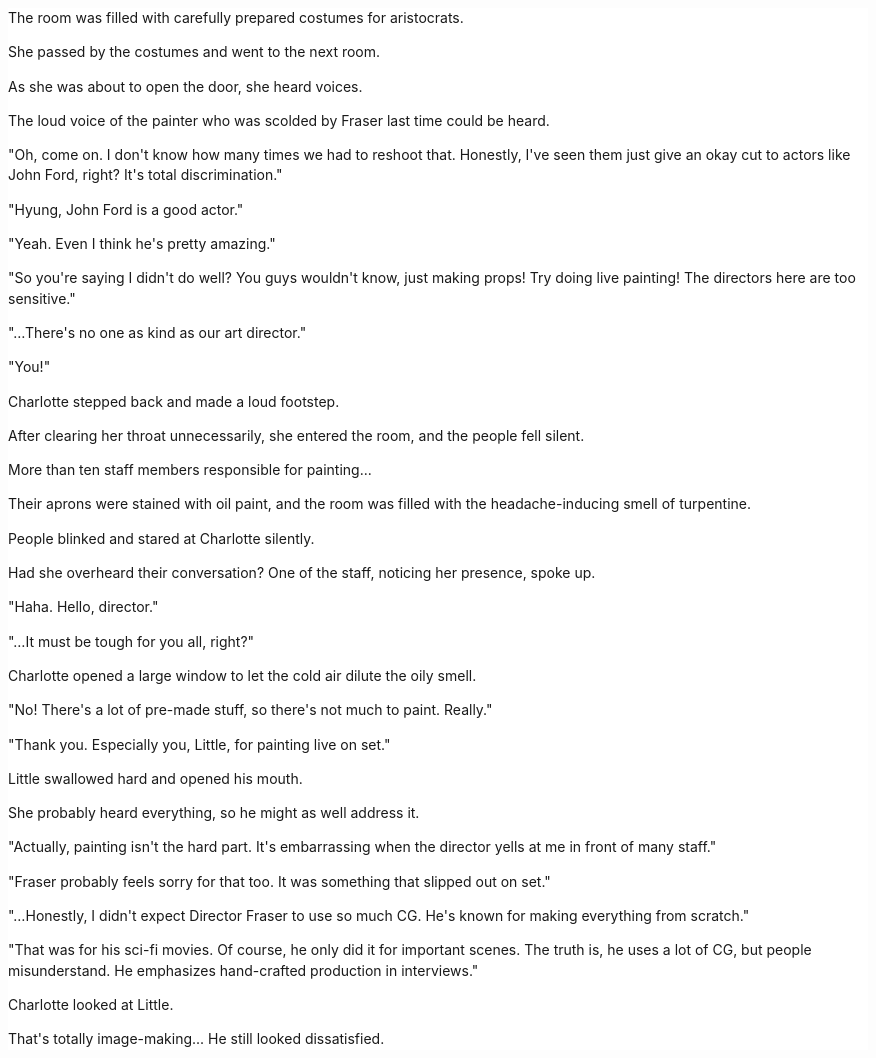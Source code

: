 The room was filled with carefully prepared costumes for aristocrats.

She passed by the costumes and went to the next room.

As she was about to open the door, she heard voices.

The loud voice of the painter who was scolded by Fraser last time could be heard.

"Oh, come on. I don't know how many times we had to reshoot that. Honestly, I've seen them just give an okay cut to actors like John Ford, right? It's total discrimination."

"Hyung, John Ford is a good actor."

"Yeah. Even I think he's pretty amazing."

"So you're saying I didn't do well? You guys wouldn't know, just making props! Try doing live painting! The directors here are too sensitive."

"…There's no one as kind as our art director."

"You!"

Charlotte stepped back and made a loud footstep.

After clearing her throat unnecessarily, she entered the room, and the people fell silent.

More than ten staff members responsible for painting...

Their aprons were stained with oil paint, and the room was filled with the headache-inducing smell of turpentine.

People blinked and stared at Charlotte silently.

Had she overheard their conversation? One of the staff, noticing her presence, spoke up.

"Haha. Hello, director."

"…It must be tough for you all, right?"

Charlotte opened a large window to let the cold air dilute the oily smell.

"No! There's a lot of pre-made stuff, so there's not much to paint. Really."

"Thank you. Especially you, Little, for painting live on set."

Little swallowed hard and opened his mouth.

She probably heard everything, so he might as well address it.

"Actually, painting isn't the hard part. It's embarrassing when the director yells at me in front of many staff."

"Fraser probably feels sorry for that too. It was something that slipped out on set."

"…Honestly, I didn't expect Director Fraser to use so much CG. He's known for making everything from scratch."

"That was for his sci-fi movies. Of course, he only did it for important scenes. The truth is, he uses a lot of CG, but people misunderstand. He emphasizes hand-crafted production in interviews."

Charlotte looked at Little.

That's totally image-making... He still looked dissatisfied.
